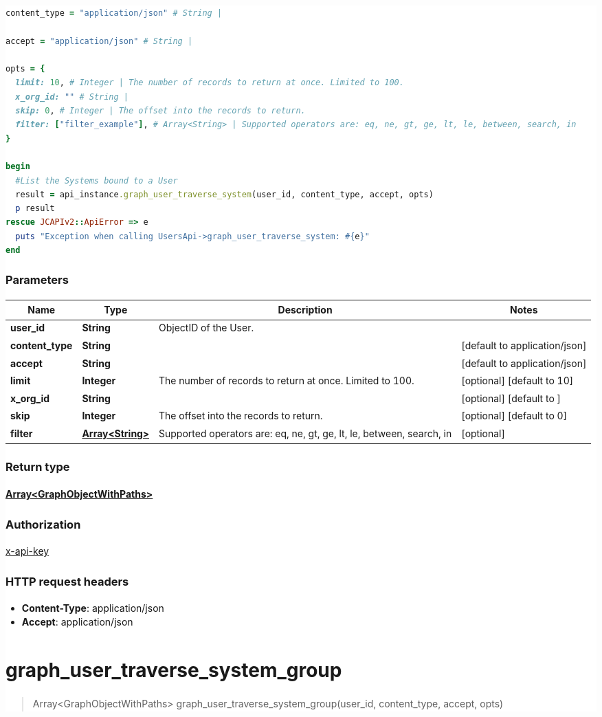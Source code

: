 ```ruby
content_type = "application/json" # String | 

accept = "application/json" # String | 

opts = { 
  limit: 10, # Integer | The number of records to return at once. Limited to 100.
  x_org_id: "" # String | 
  skip: 0, # Integer | The offset into the records to return.
  filter: ["filter_example"], # Array<String> | Supported operators are: eq, ne, gt, ge, lt, le, between, search, in
}

begin
  #List the Systems bound to a User
  result = api_instance.graph_user_traverse_system(user_id, content_type, accept, opts)
  p result
rescue JCAPIv2::ApiError => e
  puts "Exception when calling UsersApi->graph_user_traverse_system: #{e}"
end
```

### Parameters

Name | Type | Description  | Notes
------------- | ------------- | ------------- | -------------
 **user_id** | **String**| ObjectID of the User. | 
 **content_type** | **String**|  | [default to application/json]
 **accept** | **String**|  | [default to application/json]
 **limit** | **Integer**| The number of records to return at once. Limited to 100. | [optional] [default to 10]
 **x_org_id** | **String**|  | [optional] [default to ]
 **skip** | **Integer**| The offset into the records to return. | [optional] [default to 0]
 **filter** | [**Array&lt;String&gt;**](String.md)| Supported operators are: eq, ne, gt, ge, lt, le, between, search, in | [optional] 

### Return type

[**Array&lt;GraphObjectWithPaths&gt;**](GraphObjectWithPaths.md)

### Authorization

[x-api-key](../README.md#x-api-key)

### HTTP request headers

 - **Content-Type**: application/json
 - **Accept**: application/json



# **graph_user_traverse_system_group**
> Array&lt;GraphObjectWithPaths&gt; graph_user_traverse_system_group(user_id, content_type, accept, opts)
